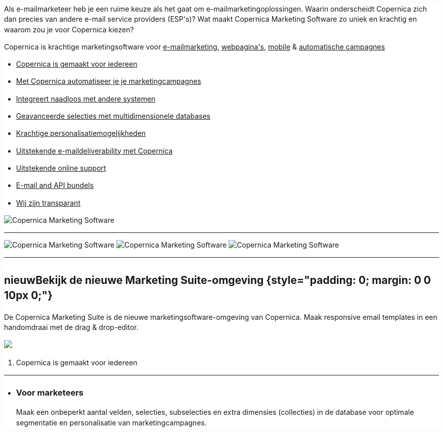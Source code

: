 Als e-mailmarketeer heb je een ruime keuze als het gaat om
e-mailmarketingoplossingen. Waarin onderscheidt Copernica zich dan
precies van andere e-mail service providers (ESP's)? Wat maakt Copernica
Marketing Software zo uniek en krachtig en waarom zou je voor Copernica
kiezen?

Copernica is krachtige marketingsoftware voor
[e-mailmarketing](http://www.copernica.com/nl/functies/e-mailings "e-mailmarketing"),
[webpagina's](http://www.copernica.com/nl/functies/webpaginas "webpagina's"),
[mobile](http://www.copernica.com/nl/functies/mobile "mobile") &
[automatische
campagnes](http://www.copernica.com/nl/functies/e-mailings/automatiseer-je-campagnes "automatische campagnes")

-   [Copernica is gemaakt voor iedereen](#made)
-   [Met Copernica automatiseer je je marketingcampagnes](#automate)
-   [Integreert naadloos met andere systemen](#integrate)
-   [Geavanceerde selecties met multidimensionele databases](#segment)
-   [Krachtige personalisatiemogelijkheden](#personalization)

-   [Uitstekende e-maildeliverability met Copernica](#deliverability)
-   [Uitstekende online support](#support)
-   [E-mail and API bundels](#bundles)
-   [Wij zijn transparant](#transparent)

![Copernica Marketing Software](Copernicacom/copernica-icons-nl.jpg)

  ----------------------------------------------------------------------------- --------------------------------------------------------------------------- ------------------------------------------------------------------------------
  ![Copernica Marketing Software](Copernicacom/copernica-screenshot-left.jpg)   ![Copernica Marketing Software](Copernicacom/copernica-screenshot-nl.jpg)   ![Copernica Marketing Software](Copernicacom/copernica-screenshot-right.jpg)
  ----------------------------------------------------------------------------- --------------------------------------------------------------------------- ------------------------------------------------------------------------------

[](#marketingsuite)

nieuwBekijk de nieuwe Marketing Suite-omgeving {style="padding: 0; margin: 0 0 10px 0;"}
----------------------------------------------

De Copernica Marketing Suite is de nieuwe marketingsoftware-omgeving van
Copernica. Maak responsive email templates in een handomdraai met de
drag & drop-editor.

![](//media.copernica.com/Dashboard/marketing-suite-screenshot-new.png)

1. Copernica is gemaakt voor iedereen
-------------------------------------

-   ### Voor marketeers

    Maak een onbeperkt aantal velden, selecties, subselecties en extra
    dimensies (collecties) in de database voor optimale segmentatie en
    personalisatie van marketingcampagnes.

